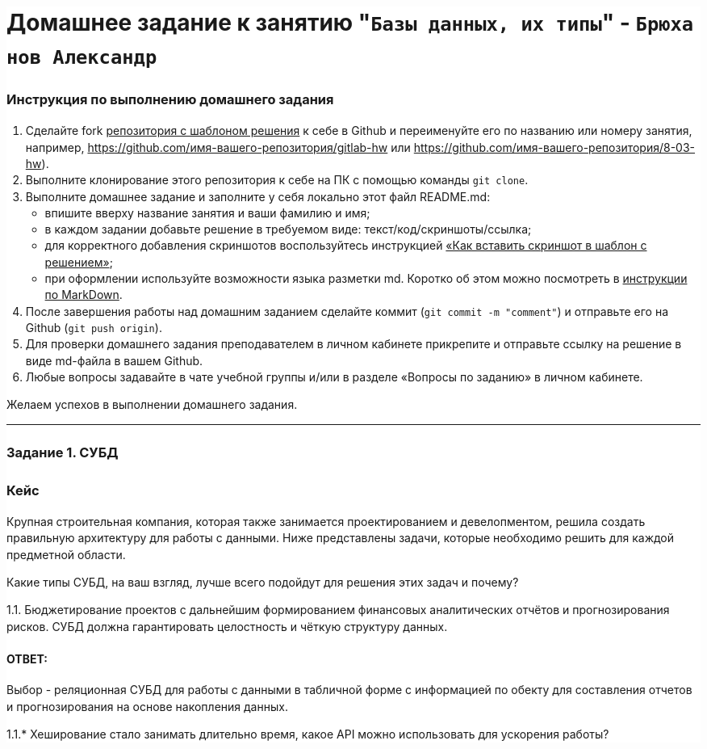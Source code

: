 # Домашнее задание к занятию  "`Базы данных, их типы`" - `Брюханов Александр`

### Инструкция по выполнению домашнего задания

1. Сделайте fork [репозитория c шаблоном решения](https://github.com/netology-code/sys-pattern-homework) к себе в Github и переименуйте его по названию или номеру занятия, например, https://github.com/имя-вашего-репозитория/gitlab-hw или https://github.com/имя-вашего-репозитория/8-03-hw).
2. Выполните клонирование этого репозитория к себе на ПК с помощью команды `git clone`.
3. Выполните домашнее задание и заполните у себя локально этот файл README.md:
   - впишите вверху название занятия и ваши фамилию и имя;
   - в каждом задании добавьте решение в требуемом виде: текст/код/скриншоты/ссылка;
   - для корректного добавления скриншотов воспользуйтесь инструкцией [«Как вставить скриншот в шаблон с решением»](https://github.com/netology-code/sys-pattern-homework/blob/main/screen-instruction.md);
   - при оформлении используйте возможности языка разметки md. Коротко об этом можно посмотреть в [инструкции по MarkDown](https://github.com/netology-code/sys-pattern-homework/blob/main/md-instruction.md).
4. После завершения работы над домашним заданием сделайте коммит (`git commit -m "comment"`) и отправьте его на Github (`git push origin`).
5. Для проверки домашнего задания преподавателем в личном кабинете прикрепите и отправьте ссылку на решение в виде md-файла в вашем Github.
6. Любые вопросы задавайте в чате учебной группы и/или в разделе «Вопросы по заданию» в личном кабинете.

Желаем успехов в выполнении домашнего задания.

---

### Задание 1. СУБД

### Кейс
Крупная строительная компания, которая также занимается проектированием и девелопментом, решила создать 
правильную архитектуру для работы с данными. Ниже представлены задачи, которые необходимо решить для
каждой предметной области. 

Какие типы СУБД, на ваш взгляд, лучше всего подойдут для решения этих задач и почему? 
 
1.1. Бюджетирование проектов с дальнейшим формированием финансовых аналитических отчётов и прогнозирования рисков.
СУБД должна гарантировать целостность и чёткую структуру данных.

#### ОТВЕТ:

Выбор - реляционная СУБД для работы с данными в табличной форме с информацией по обекту для составления отчетов и прогнозирования на основе накопления данных.

1.1.* Хеширование стало занимать длительно время, какое API можно использовать для ускорения работы?
